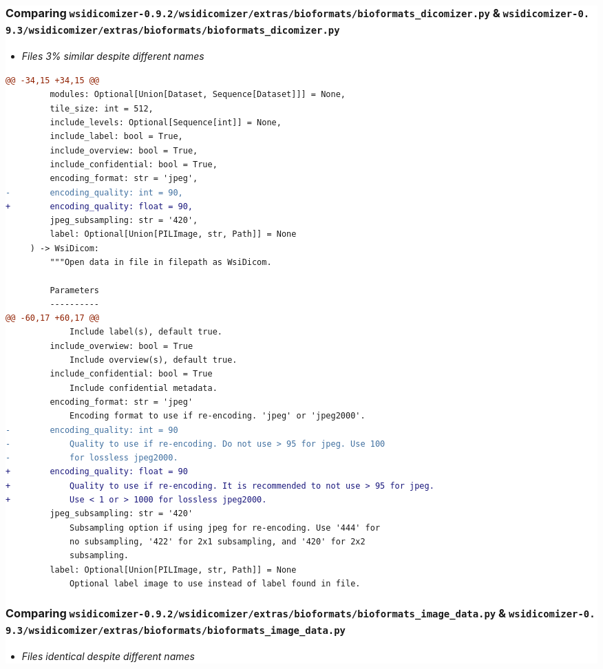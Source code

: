 ### Comparing `wsidicomizer-0.9.2/wsidicomizer/extras/bioformats/bioformats_dicomizer.py` & `wsidicomizer-0.9.3/wsidicomizer/extras/bioformats/bioformats_dicomizer.py`

 * *Files 3% similar despite different names*

```diff
@@ -34,15 +34,15 @@
         modules: Optional[Union[Dataset, Sequence[Dataset]]] = None,
         tile_size: int = 512,
         include_levels: Optional[Sequence[int]] = None,
         include_label: bool = True,
         include_overview: bool = True,
         include_confidential: bool = True,
         encoding_format: str = 'jpeg',
-        encoding_quality: int = 90,
+        encoding_quality: float = 90,
         jpeg_subsampling: str = '420',
         label: Optional[Union[PILImage, str, Path]] = None
     ) -> WsiDicom:
         """Open data in file in filepath as WsiDicom.
 
         Parameters
         ----------
@@ -60,17 +60,17 @@
             Include label(s), default true.
         include_overwiew: bool = True
             Include overview(s), default true.
         include_confidential: bool = True
             Include confidential metadata.
         encoding_format: str = 'jpeg'
             Encoding format to use if re-encoding. 'jpeg' or 'jpeg2000'.
-        encoding_quality: int = 90
-            Quality to use if re-encoding. Do not use > 95 for jpeg. Use 100
-            for lossless jpeg2000.
+        encoding_quality: float = 90
+            Quality to use if re-encoding. It is recommended to not use > 95 for jpeg.
+            Use < 1 or > 1000 for lossless jpeg2000.
         jpeg_subsampling: str = '420'
             Subsampling option if using jpeg for re-encoding. Use '444' for
             no subsampling, '422' for 2x1 subsampling, and '420' for 2x2
             subsampling.
         label: Optional[Union[PILImage, str, Path]] = None
             Optional label image to use instead of label found in file.
```

### Comparing `wsidicomizer-0.9.2/wsidicomizer/extras/bioformats/bioformats_image_data.py` & `wsidicomizer-0.9.3/wsidicomizer/extras/bioformats/bioformats_image_data.py`

 * *Files identical despite different names*

